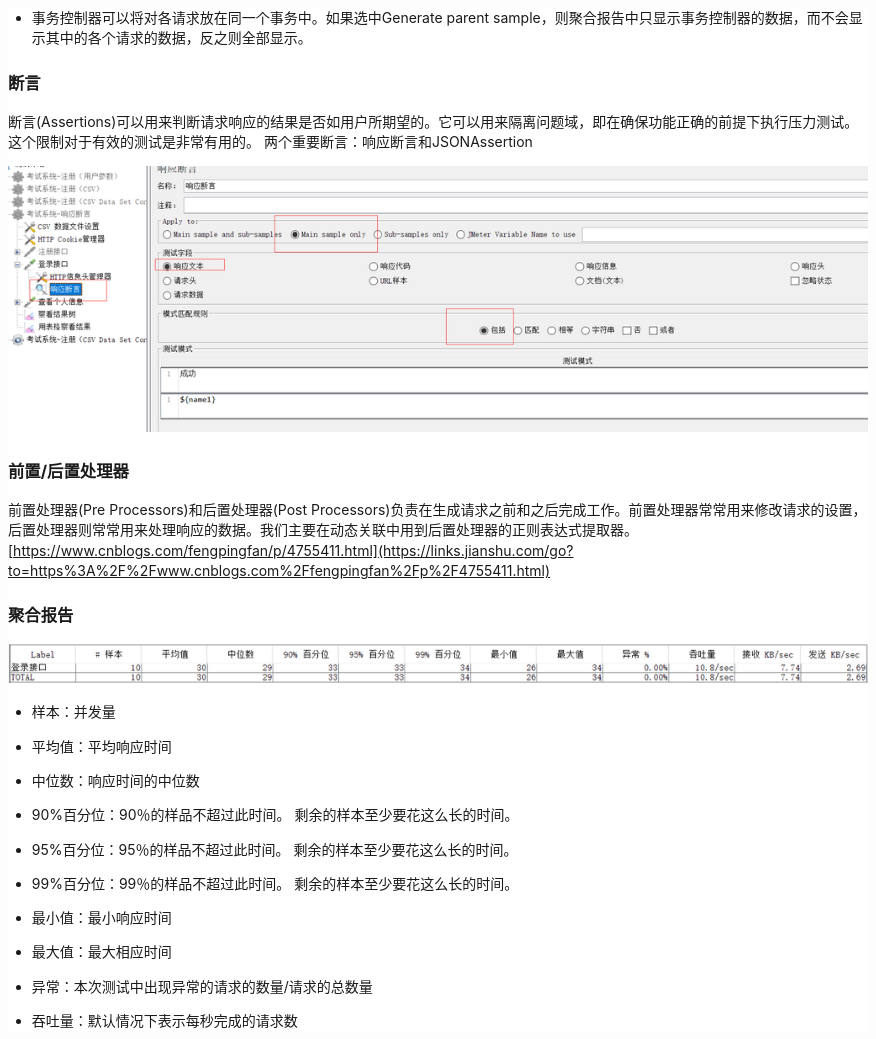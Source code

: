 - 事务控制器可以将对各请求放在同一个事务中。如果选中Generate parent sample，则聚合报告中只显示事务控制器的数据，而不会显示其中的各个请求的数据，反之则全部显示。

### 断言

断言(Assertions)可以用来判断请求响应的结果是否如用户所期望的。它可以用来隔离问题域，即在确保功能正确的前提下执行压力测试。这个限制对于有效的测试是非常有用的。
 两个重要断言：响应断言和JSONAssertion

![](./img//5.png)

### 前置/后置处理器

前置处理器(Pre Processors)和后置处理器(Post Processors)负责在生成请求之前和之后完成工作。前置处理器常常用来修改请求的设置，后置处理器则常常用来处理响应的数据。我们主要在动态关联中用到后置处理器的正则表达式提取器。
 [https://www.cnblogs.com/fengpingfan/p/4755411.html](https://links.jianshu.com/go?to=https%3A%2F%2Fwww.cnblogs.com%2Ffengpingfan%2Fp%2F4755411.html)

### 聚合报告

![](./img/聚合报告.png)

- 样本：并发量

- 平均值：平均响应时间

- 中位数：响应时间的中位数

- 90%百分位：90％的样品不超过此时间。 剩余的样本至少要花这么长的时间。

- 95%百分位：95％的样品不超过此时间。 剩余的样本至少要花这么长的时间。

- 99%百分位：99％的样品不超过此时间。 剩余的样本至少要花这么长的时间。

- 最小值：最小响应时间

- 最大值：最大相应时间

- 异常：本次测试中出现异常的请求的数量/请求的总数量

- 吞吐量：默认情况下表示每秒完成的请求数
